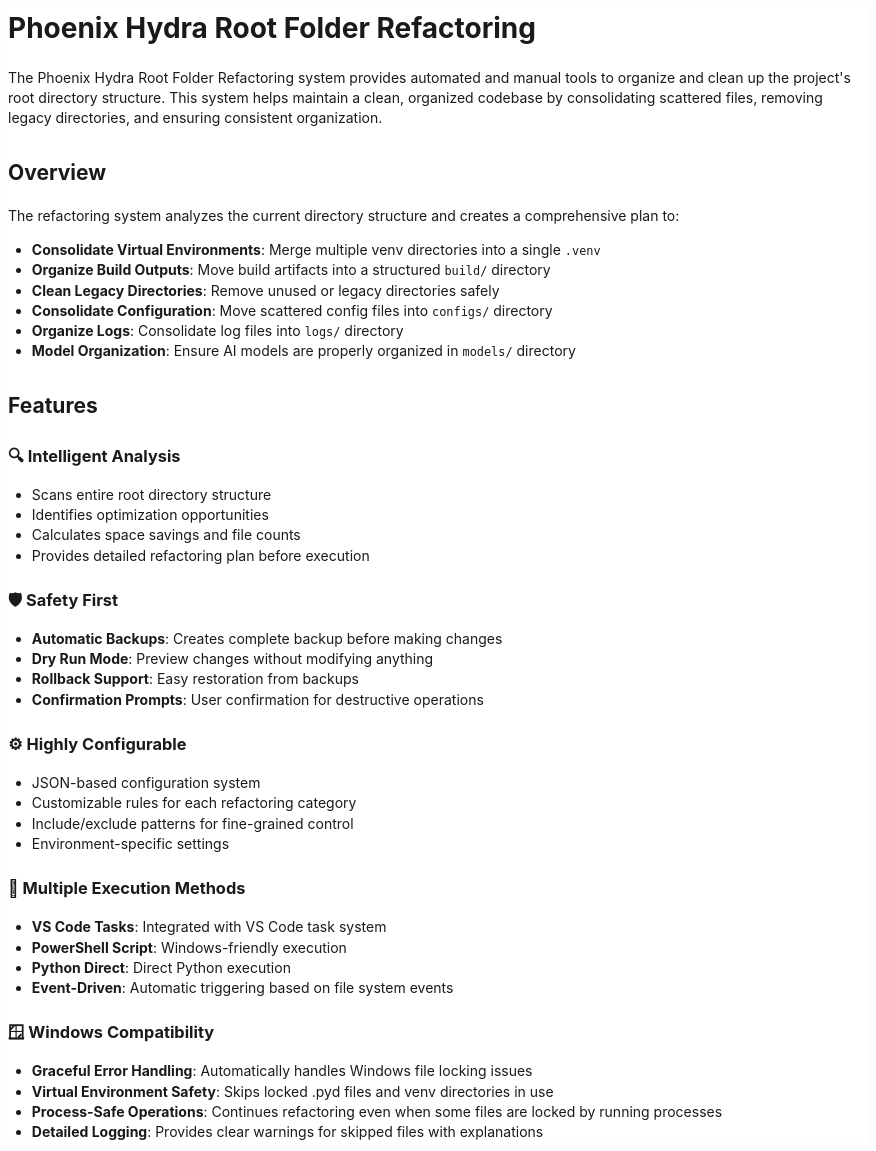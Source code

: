 # Phoenix Hydra Root Folder Refactoring

The Phoenix Hydra Root Folder Refactoring system provides automated and manual tools to organize and clean up the project's root directory structure. This system helps maintain a clean, organized codebase by consolidating scattered files, removing legacy directories, and ensuring consistent organization.

## Overview

The refactoring system analyzes the current directory structure and creates a comprehensive plan to:

- **Consolidate Virtual Environments**: Merge multiple venv directories into a single `.venv`
- **Organize Build Outputs**: Move build artifacts into a structured `build/` directory
- **Clean Legacy Directories**: Remove unused or legacy directories safely
- **Consolidate Configuration**: Move scattered config files into `configs/` directory
- **Organize Logs**: Consolidate log files into `logs/` directory
- **Model Organization**: Ensure AI models are properly organized in `models/` directory

## Features

### 🔍 Intelligent Analysis
- Scans entire root directory structure
- Identifies optimization opportunities
- Calculates space savings and file counts
- Provides detailed refactoring plan before execution

### 🛡️ Safety First
- **Automatic Backups**: Creates complete backup before making changes
- **Dry Run Mode**: Preview changes without modifying anything
- **Rollback Support**: Easy restoration from backups
- **Confirmation Prompts**: User confirmation for destructive operations

### ⚙️ Highly Configurable
- JSON-based configuration system
- Customizable rules for each refactoring category
- Include/exclude patterns for fine-grained control
- Environment-specific settings

### 🔄 Multiple Execution Methods
- **VS Code Tasks**: Integrated with VS Code task system
- **PowerShell Script**: Windows-friendly execution
- **Python Direct**: Direct Python execution
- **Event-Driven**: Automatic triggering based on file system events

### 🪟 Windows Compatibility
- **Graceful Error Handling**: Automatically handles Windows file locking issues
- **Virtual Environment Safety**: Skips locked .pyd files and venv directories in use
- **Process-Safe Operations**: Continues refactoring even when some files are locked by running processes
- **Detailed Logging**: Provides clear warnings for skipped files with explanations
